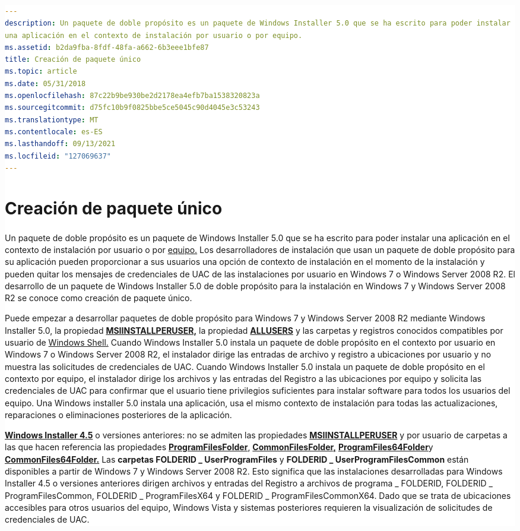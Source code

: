 ```yaml
---
description: Un paquete de doble propósito es un paquete de Windows Installer 5.0 que se ha escrito para poder instalar una aplicación en el contexto de instalación por usuario o por equipo.
ms.assetid: b2da9fba-8fdf-48fa-a662-6b3eee1bfe87
title: Creación de paquete único
ms.topic: article
ms.date: 05/31/2018
ms.openlocfilehash: 87c22b9be930be2d2178ea4efb7ba1538320823a
ms.sourcegitcommit: d75fc10b9f0825bbe5ce5045c90d4045e3c53243
ms.translationtype: MT
ms.contentlocale: es-ES
ms.lasthandoff: 09/13/2021
ms.locfileid: "127069637"
---
```

# <a name="single-package-authoring"></a>Creación de paquete único

Un paquete de doble propósito es un paquete de Windows Installer 5.0 que se ha escrito para poder instalar una aplicación en el contexto de instalación por usuario o por [equipo.](installation-context.md) Los desarrolladores de instalación que usan un paquete de doble propósito para su aplicación pueden proporcionar a sus usuarios una opción de contexto de instalación en el momento de la instalación y pueden quitar los mensajes de credenciales de UAC de las instalaciones por usuario en Windows 7 o Windows Server 2008 R2. El desarrollo de un paquete de Windows Installer 5.0 de doble propósito para la instalación en Windows 7 y Windows Server 2008 R2 se conoce como creación de paquete único.

Puede empezar a desarrollar paquetes de doble propósito para Windows 7 y Windows Server 2008 R2 mediante Windows Installer 5.0, la propiedad [**MSIINSTALLPERUSER,**](msiinstallperuser.md) la propiedad [**ALLUSERS**](allusers.md) y las carpetas y registros conocidos compatibles por usuario de [Windows Shell.](/previous-versions/windows/desktop/legacy/bb773177(v=vs.85)) Cuando Windows Installer 5.0 instala un paquete de doble propósito en el contexto por usuario en Windows 7 o Windows Server 2008 R2, el instalador dirige las entradas de archivo y registro a ubicaciones por usuario y no muestra las solicitudes de credenciales de UAC. Cuando Windows Installer 5.0 instala un paquete de doble propósito en el contexto por equipo, el instalador dirige los archivos y las entradas del Registro a las ubicaciones por equipo y solicita las credenciales de UAC para confirmar que el usuario tiene privilegios suficientes para instalar software para todos los usuarios del equipo. Una Windows installer 5.0 instala una aplicación, usa el mismo contexto de instalación para todas las actualizaciones, reparaciones o eliminaciones posteriores de la aplicación.

**[Windows Installer 4.5](not-supported-in-windows-installer-4-5.md)** o versiones anteriores: no se admiten las propiedades [**MSIINSTALLPERUSER**](msiinstallperuser.md) y por usuario de carpetas a las que hacen referencia las propiedades [**ProgramFilesFolder**](programfilesfolder.md), [**CommonFilesFolder,**](commonfilesfolder.md) [**ProgramFiles64Folder**](programfiles64folder.md)y [**CommonFiles64Folder.**](commonfiles64folder.md) Las **carpetas FOLDERID \_ UserProgramFiles** y **FOLDERID \_ UserProgramFilesCommon** están disponibles a partir de Windows 7 y Windows Server 2008 R2. Esto significa que las instalaciones desarrolladas para Windows Installer 4.5 o versiones anteriores dirigen archivos y entradas del Registro a archivos de programa \_ FOLDERID, FOLDERID \_ ProgramFilesCommon, FOLDERID \_ ProgramFilesX64 y FOLDERID \_ ProgramFilesCommonX64. Dado que se trata de ubicaciones accesibles para otros usuarios del equipo, Windows Vista y sistemas posteriores requieren la visualización de solicitudes de credenciales de UAC.
